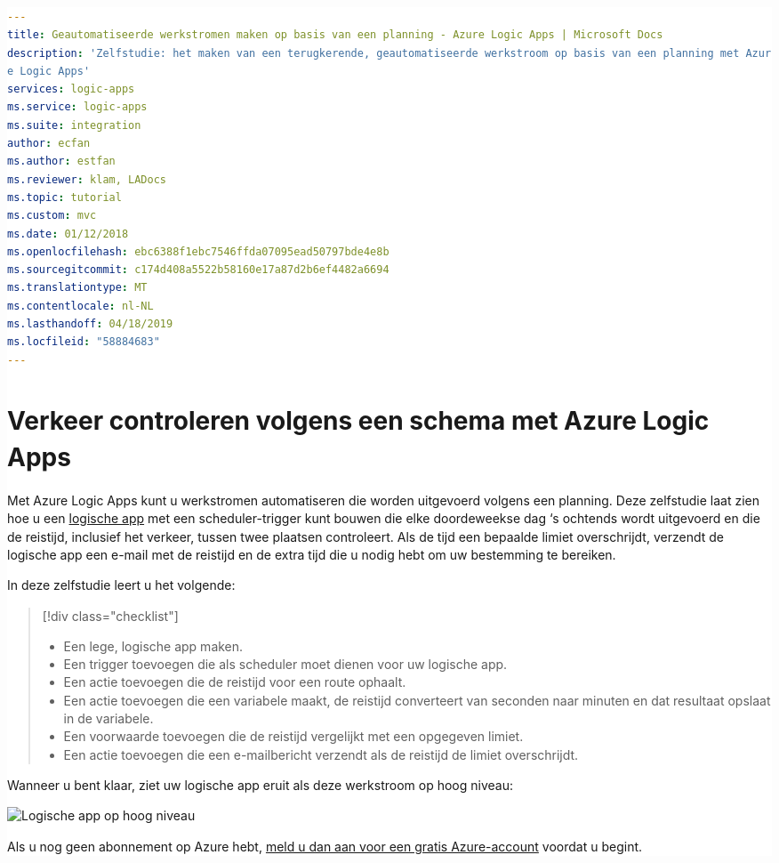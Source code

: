 ```yaml
---
title: Geautomatiseerde werkstromen maken op basis van een planning - Azure Logic Apps | Microsoft Docs
description: 'Zelfstudie: het maken van een terugkerende, geautomatiseerde werkstroom op basis van een planning met Azure Logic Apps'
services: logic-apps
ms.service: logic-apps
ms.suite: integration
author: ecfan
ms.author: estfan
ms.reviewer: klam, LADocs
ms.topic: tutorial
ms.custom: mvc
ms.date: 01/12/2018
ms.openlocfilehash: ebc6388f1ebc7546ffda07095ead50797bde4e8b
ms.sourcegitcommit: c174d408a5522b58160e17a87d2b6ef4482a6694
ms.translationtype: MT
ms.contentlocale: nl-NL
ms.lasthandoff: 04/18/2019
ms.locfileid: "58884683"
---
```

# <a name="check-traffic-on-a-schedule-with-azure-logic-apps"></a>Verkeer controleren volgens een schema met Azure Logic Apps

Met Azure Logic Apps kunt u werkstromen automatiseren die worden uitgevoerd volgens een planning. Deze zelfstudie laat zien hoe u een [logische app](../logic-apps/logic-apps-overview.md) met een scheduler-trigger kunt bouwen die elke doordeweekse dag ‘s ochtends wordt uitgevoerd en die de reistijd, inclusief het verkeer, tussen twee plaatsen controleert. Als de tijd een bepaalde limiet overschrijdt, verzendt de logische app een e-mail met de reistijd en de extra tijd die u nodig hebt om uw bestemming te bereiken.

In deze zelfstudie leert u het volgende:

> [!div class="checklist"]
> * Een lege, logische app maken. 
> * Een trigger toevoegen die als scheduler moet dienen voor uw logische app.
> * Een actie toevoegen die de reistijd voor een route ophaalt.
> * Een actie toevoegen die een variabele maakt, de reistijd converteert van seconden naar minuten en dat resultaat opslaat in de variabele.
> * Een voorwaarde toevoegen die de reistijd vergelijkt met een opgegeven limiet.
> * Een actie toevoegen die een e-mailbericht verzendt als de reistijd de limiet overschrijdt.

Wanneer u bent klaar, ziet uw logische app eruit als deze werkstroom op hoog niveau:

![Logische app op hoog niveau](./media/tutorial-build-scheduled-recurring-logic-app-workflow/check-travel-time-overview.png)

Als u nog geen abonnement op Azure hebt, <a href="https://azure.microsoft.com/free/" target="_blank">meld u dan aan voor een gratis Azure-account</a> voordat u begint.
